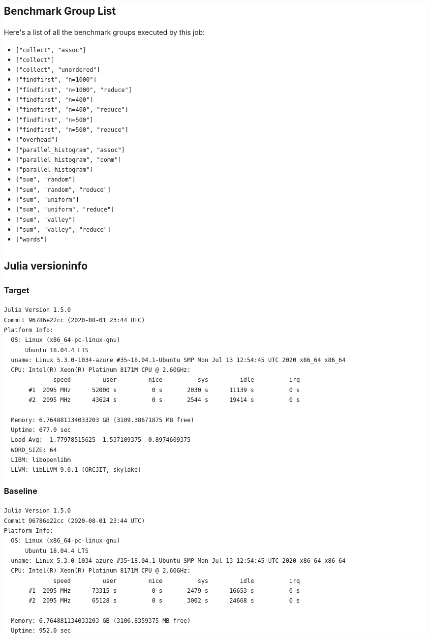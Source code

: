 ## Benchmark Group List
Here's a list of all the benchmark groups executed by this job:

- `["collect", "assoc"]`
- `["collect"]`
- `["collect", "unordered"]`
- `["findfirst", "n=1000"]`
- `["findfirst", "n=1000", "reduce"]`
- `["findfirst", "n=400"]`
- `["findfirst", "n=400", "reduce"]`
- `["findfirst", "n=500"]`
- `["findfirst", "n=500", "reduce"]`
- `["overhead"]`
- `["parallel_histogram", "assoc"]`
- `["parallel_histogram", "comm"]`
- `["parallel_histogram"]`
- `["sum", "random"]`
- `["sum", "random", "reduce"]`
- `["sum", "uniform"]`
- `["sum", "uniform", "reduce"]`
- `["sum", "valley"]`
- `["sum", "valley", "reduce"]`
- `["words"]`

## Julia versioninfo

### Target
```
Julia Version 1.5.0
Commit 96786e22cc (2020-08-01 23:44 UTC)
Platform Info:
  OS: Linux (x86_64-pc-linux-gnu)
      Ubuntu 18.04.4 LTS
  uname: Linux 5.3.0-1034-azure #35~18.04.1-Ubuntu SMP Mon Jul 13 12:54:45 UTC 2020 x86_64 x86_64
  CPU: Intel(R) Xeon(R) Platinum 8171M CPU @ 2.60GHz: 
              speed         user         nice          sys         idle          irq
       #1  2095 MHz      52000 s          0 s       2030 s      11139 s          0 s
       #2  2095 MHz      43624 s          0 s       2544 s      19414 s          0 s
       
  Memory: 6.764881134033203 GB (3109.38671875 MB free)
  Uptime: 677.0 sec
  Load Avg:  1.77978515625  1.537109375  0.8974609375
  WORD_SIZE: 64
  LIBM: libopenlibm
  LLVM: libLLVM-9.0.1 (ORCJIT, skylake)
```

### Baseline
```
Julia Version 1.5.0
Commit 96786e22cc (2020-08-01 23:44 UTC)
Platform Info:
  OS: Linux (x86_64-pc-linux-gnu)
      Ubuntu 18.04.4 LTS
  uname: Linux 5.3.0-1034-azure #35~18.04.1-Ubuntu SMP Mon Jul 13 12:54:45 UTC 2020 x86_64 x86_64
  CPU: Intel(R) Xeon(R) Platinum 8171M CPU @ 2.60GHz: 
              speed         user         nice          sys         idle          irq
       #1  2095 MHz      73315 s          0 s       2479 s      16653 s          0 s
       #2  2095 MHz      65128 s          0 s       3002 s      24668 s          0 s
       
  Memory: 6.764881134033203 GB (3106.8359375 MB free)
  Uptime: 952.0 sec
```